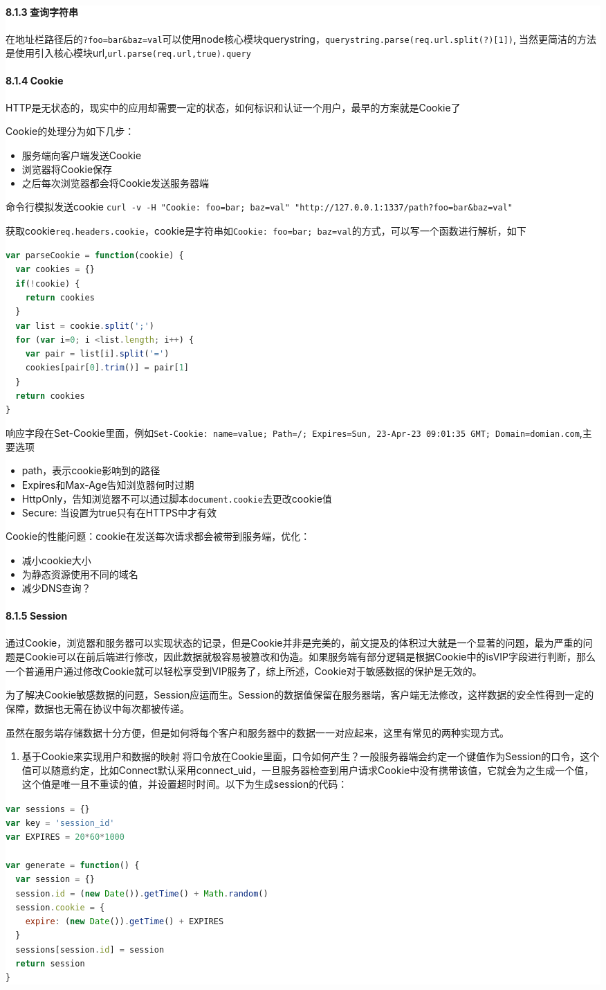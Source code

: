 #### 8.1.3 查询字符串
在地址栏路径后的`?foo=bar&baz=val`可以使用node核心模块querystring，`querystring.parse(req.url.split(?)[1])`, 当然更简洁的方法是使用引入核心模块url,`url.parse(req.url,true).query`

#### 8.1.4 Cookie
HTTP是无状态的，现实中的应用却需要一定的状态，如何标识和认证一个用户，最早的方案就是Cookie了

Cookie的处理分为如下几步：  
- 服务端向客户端发送Cookie
- 浏览器将Cookie保存
- 之后每次浏览器都会将Cookie发送服务器端

命令行模拟发送cookie `curl -v -H "Cookie: foo=bar; baz=val" "http://127.0.0.1:1337/path?foo=bar&baz=val"`

获取cookie`req.headers.cookie`，cookie是字符串如`Cookie: foo=bar; baz=val`的方式，可以写一个函数进行解析，如下

```js
var parseCookie = function(cookie) {
  var cookies = {}
  if(!cookie) {
    return cookies
  }
  var list = cookie.split(';')
  for (var i=0; i <list.length; i++) {
    var pair = list[i].split('=')
    cookies[pair[0].trim()] = pair[1]
  }
  return cookies
}
```
响应字段在Set-Cookie里面，例如`Set-Cookie: name=value; Path=/; Expires=Sun, 23-Apr-23 09:01:35 GMT; Domain=domian.com`,主要选项

- path，表示cookie影响到的路径
- Expires和Max-Age告知浏览器何时过期
- HttpOnly，告知浏览器不可以通过脚本`document.cookie`去更改cookie值
- Secure: 当设置为true只有在HTTPS中才有效

Cookie的性能问题：cookie在发送每次请求都会被带到服务端，优化：   
- 减小cookie大小
- 为静态资源使用不同的域名
- 减少DNS查询？

#### 8.1.5 Session
通过Cookie，浏览器和服务器可以实现状态的记录，但是Cookie并非是完美的，前文提及的体积过大就是一个显著的问题，最为严重的问题是Cookie可以在前后端进行修改，因此数据就极容易被篡改和伪造。如果服务端有部分逻辑是根据Cookie中的isVIP字段进行判断，那么一个普通用户通过修改Cookie就可以轻松享受到VIP服务了，综上所述，Cookie对于敏感数据的保护是无效的。

为了解决Cookie敏感数据的问题，Session应运而生。Session的数据值保留在服务器端，客户端无法修改，这样数据的安全性得到一定的保障，数据也无需在协议中每次都被传递。

虽然在服务端存储数据十分方便，但是如何将每个客户和服务器中的数据一一对应起来，这里有常见的两种实现方式。

1. 基于Cookie来实现用户和数据的映射
将口令放在Cookie里面，口令如何产生？一般服务器端会约定一个键值作为Session的口令，这个值可以随意约定，比如Connect默认采用connect_uid，一旦服务器检查到用户请求Cookie中没有携带该值，它就会为之生成一个值，这个值是唯一且不重读的值，并设置超时时间。以下为生成session的代码：
```js
var sessions = {}
var key = 'session_id'
var EXPIRES = 20*60*1000

var generate = function() {
  var session = {}
  session.id = (new Date()).getTime() + Math.random()
  session.cookie = {
    expire: (new Date()).getTime() + EXPIRES
  }
  sessions[session.id] = session
  return session
}
```